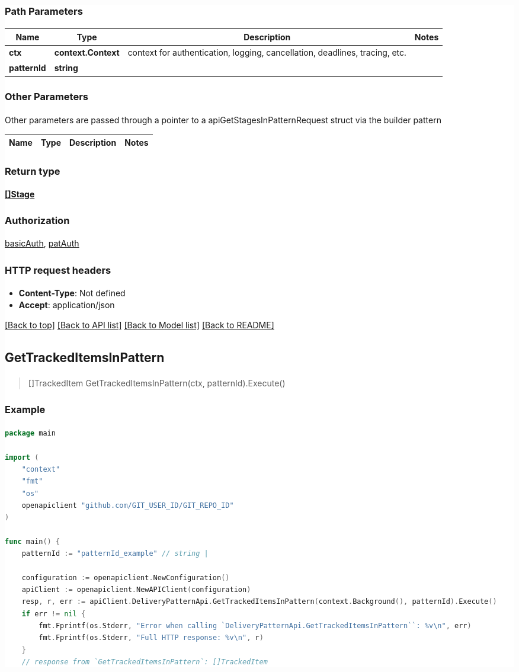 ### Path Parameters


Name | Type | Description  | Notes
------------- | ------------- | ------------- | -------------
**ctx** | **context.Context** | context for authentication, logging, cancellation, deadlines, tracing, etc.
**patternId** | **string** |  | 

### Other Parameters

Other parameters are passed through a pointer to a apiGetStagesInPatternRequest struct via the builder pattern


Name | Type | Description  | Notes
------------- | ------------- | ------------- | -------------


### Return type

[**[]Stage**](Stage.md)

### Authorization

[basicAuth](../README.md#basicAuth), [patAuth](../README.md#patAuth)

### HTTP request headers

- **Content-Type**: Not defined
- **Accept**: application/json

[[Back to top]](#) [[Back to API list]](../README.md#documentation-for-api-endpoints)
[[Back to Model list]](../README.md#documentation-for-models)
[[Back to README]](../README.md)


## GetTrackedItemsInPattern

> []TrackedItem GetTrackedItemsInPattern(ctx, patternId).Execute()



### Example

```go
package main

import (
    "context"
    "fmt"
    "os"
    openapiclient "github.com/GIT_USER_ID/GIT_REPO_ID"
)

func main() {
    patternId := "patternId_example" // string | 

    configuration := openapiclient.NewConfiguration()
    apiClient := openapiclient.NewAPIClient(configuration)
    resp, r, err := apiClient.DeliveryPatternApi.GetTrackedItemsInPattern(context.Background(), patternId).Execute()
    if err != nil {
        fmt.Fprintf(os.Stderr, "Error when calling `DeliveryPatternApi.GetTrackedItemsInPattern``: %v\n", err)
        fmt.Fprintf(os.Stderr, "Full HTTP response: %v\n", r)
    }
    // response from `GetTrackedItemsInPattern`: []TrackedItem
```